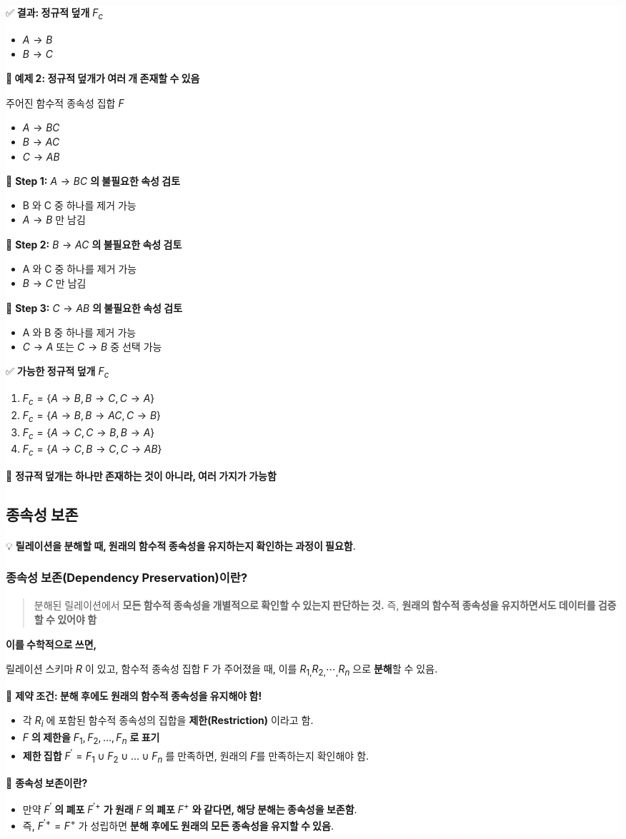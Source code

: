 ✅ **결과: 정규적 덮개** $F_c$

- $A \rightarrow B$
- $B \rightarrow C$

**🧩 예제 2: 정규적 덮개가 여러 개 존재할 수 있음**

주어진 함수적 종속성 집합 $F$

- $A \rightarrow BC$
- $B \rightarrow AC$
- $C \rightarrow AB$

📌 **Step 1:** $A \rightarrow BC$ **의 불필요한 속성 검토**

- B 와 C 중 하나를 제거 가능
- $A \rightarrow B$ 만 남김

📌 **Step 2:** $B \rightarrow AC$ **의 불필요한 속성 검토**

- A 와 C 중 하나를 제거 가능
- $B \rightarrow C$ 만 남김

📌 **Step 3:** $C \rightarrow AB$ **의 불필요한 속성 검토**

- A 와 B 중 하나를 제거 가능
- $C \rightarrow A$ 또는 $C \rightarrow B$ 중 선택 가능

✅ **가능한 정규적 덮개** $F_c$

1. $F_c = \{ A \rightarrow B, B \rightarrow C, C \rightarrow A \}$
2. $F_c = \{ A \rightarrow B, B \rightarrow AC, C \rightarrow B \}$
3. $F_c = \{ A \rightarrow C, C \rightarrow B, B \rightarrow A \}$
4. $F_c = \{ A \rightarrow C, B \rightarrow C, C \rightarrow AB \}$

📌 **정규적 덮개는 하나만 존재하는 것이 아니라, 여러 가지가 가능함**

## 종속성 보존

💡 **릴레이션을 분해할 때, 원래의 함수적 종속성을 유지하는지 확인하는 과정이 필요함**.

### **종속성 보존(Dependency Preservation)이란?**

> 분해된 릴레이션에서 **모든 함수적 종속성을 개별적으로 확인할 수 있는지 판단하는 것.**
즉, **원래의 함수적 종속성을 유지하면서도 데이터를 검증할 수 있어야 함**
> 

**이를 수학적으로 쓰면,**

릴레이션 스키마 $R$ 이 있고, 함수적 종속성 집합 F 가 주어졌을 때, 이를 $R_{1,} R_{2,} \cdots_, R_n$ 으로 **분해**할 수 있음.

📌 **제약 조건: 분해 후에도 원래의 함수적 종속성을 유지해야 함!**

- 각 $R_i$ 에 포함된 함수적 종속성의 집합을 **제한(Restriction)** 이라고 함.
- $F$ **의 제한을** $F_1, F_2, …, F_n$ **로 표기**
- **제한 집합** $F^{\prime} = F_1 \cup F_2 \cup … \cup F_n$ 를 만족하면, 원래의 $F$를 만족하는지 확인해야 함.

📌 **종속성 보존이란?**

- 만약 $F^{\prime}$ **의 폐포** $F^{\prime+}$ **가 원래** $F$ **의 폐포** $F^+$ **와 같다면, 해당 분해는 종속성을 보존함**.
- 즉, $F^{\prime+} = F^+$ 가 성립하면 **분해 후에도 원래의 모든 종속성을 유지할 수 있음**.
